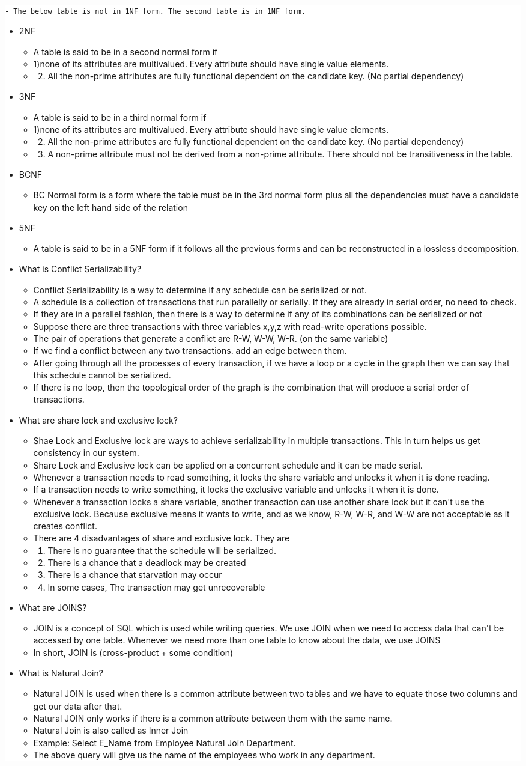    - The below table is not in 1NF form. The second table is in 1NF form.

- 2NF
    - A table is said to be in a second normal form if
    - 1)none of its attributes are multivalued. Every attribute should have single value elements.
    - 2) All the non-prime attributes are fully functional dependent on the candidate key. (No partial dependency)
    
- 3NF
    - A table is said to be in a third normal form if
    - 1)none of its attributes are multivalued. Every attribute should have single value elements.
    - 2) All the non-prime attributes are fully functional dependent on the candidate key. (No partial dependency)
    - 3) A non-prime attribute must not be derived from a non-prime attribute. There should not be transitiveness in the table.
    
- BCNF
    - BC Normal form is a form where the table must be in the 3rd normal form plus all the dependencies must have a candidate key on the left hand side of the relation
- 5NF
    - A table is said to be in a 5NF form if it follows all the previous forms and can be reconstructed in a lossless decomposition.
- What is Conflict Serializability?
    - Conflict Serializability is a way to determine if any schedule can be serialized or not.
    - A schedule is a collection of transactions that run parallelly or serially. If they are already in serial order, no need to check.
    - If they are in a parallel fashion, then there is a way to determine if any of its combinations can be serialized or not
    - Suppose there are three transactions with three variables x,y,z with read-write operations possible.
    - The pair of operations that generate a conflict are R-W, W-W, W-R. (on the same variable)
    - If we find a conflict between any two transactions. add an edge between them.
    - After going through all the processes of every transaction, if we have a loop or a cycle in the graph then we can say that this schedule cannot be serialized.
    - If there is no loop, then the topological order of the graph is the combination that will produce a serial order of transactions.
- What are share lock and exclusive lock?
    - Shae Lock and Exclusive lock are ways to achieve serializability in multiple transactions. This in turn helps us get consistency in our system.
    - Share Lock and Exclusive lock can be applied on a concurrent schedule and it can be made serial.
    - Whenever a transaction needs to read something, it locks the share variable and unlocks it when it is done reading.
    - If a transaction needs to write something, it locks the exclusive variable and unlocks it when it is done.
    - Whenever a transaction locks a share variable, another transaction can use another share lock but it can't use the exclusive lock. Because exclusive means it wants to write, and as we know, R-W, W-R, and W-W are not acceptable as it creates conflict.
    - There are 4 disadvantages of share and exclusive lock. They are
    - 1) There is no guarantee that the schedule will be serialized.
    - 2) There is a chance that a deadlock may be created
    - 3) There is a chance that starvation may occur
    - 4) In some cases, The transaction may get unrecoverable
- What are JOINS?
    - JOIN is a concept of SQL which is used while writing queries. We use JOIN when we need to access data that can't be accessed by one table. Whenever we need more than one table to know about the data, we use JOINS
    - In short, JOIN is (cross-product + some condition)
- What is Natural Join?
    - Natural JOIN is used when there is a common attribute between two tables and we have to equate those two columns and get our data after that.
    - Natural JOIN only works if there is a common attribute between them with the same name.
    - Natural Join is also called as Inner Join
    - Example: Select E_Name from Employee Natural Join Department.
    - The above query will give us the name of the employees who work in any department.